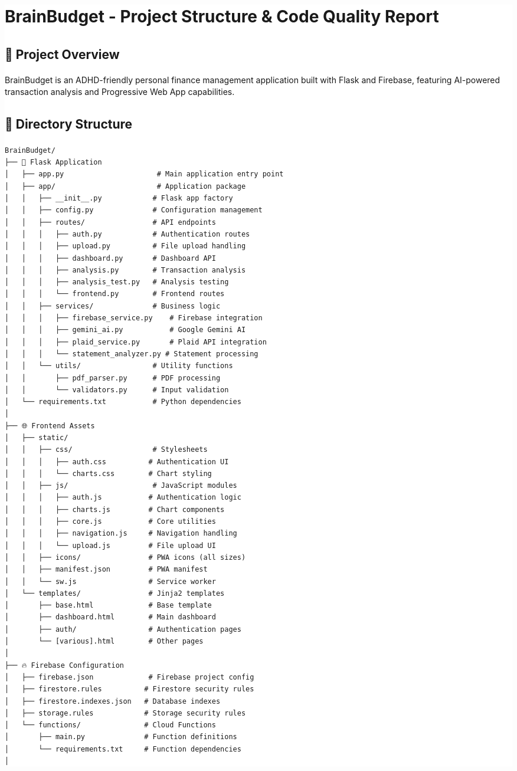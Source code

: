 # BrainBudget - Project Structure & Code Quality Report

## 🧠 Project Overview
BrainBudget is an ADHD-friendly personal finance management application built with Flask and Firebase, featuring AI-powered transaction analysis and Progressive Web App capabilities.

## 📁 Directory Structure

```
BrainBudget/
├── 🐍 Flask Application
│   ├── app.py                      # Main application entry point
│   ├── app/                        # Application package
│   │   ├── __init__.py            # Flask app factory
│   │   ├── config.py              # Configuration management
│   │   ├── routes/                # API endpoints
│   │   │   ├── auth.py            # Authentication routes
│   │   │   ├── upload.py          # File upload handling
│   │   │   ├── dashboard.py       # Dashboard API
│   │   │   ├── analysis.py        # Transaction analysis
│   │   │   ├── analysis_test.py   # Analysis testing
│   │   │   └── frontend.py        # Frontend routes
│   │   ├── services/              # Business logic
│   │   │   ├── firebase_service.py    # Firebase integration
│   │   │   ├── gemini_ai.py           # Google Gemini AI
│   │   │   ├── plaid_service.py       # Plaid API integration
│   │   │   └── statement_analyzer.py # Statement processing
│   │   └── utils/                 # Utility functions
│   │       ├── pdf_parser.py      # PDF processing
│   │       └── validators.py      # Input validation
│   └── requirements.txt           # Python dependencies
│
├── 🌐 Frontend Assets
│   ├── static/
│   │   ├── css/                   # Stylesheets
│   │   │   ├── auth.css          # Authentication UI
│   │   │   └── charts.css        # Chart styling
│   │   ├── js/                    # JavaScript modules
│   │   │   ├── auth.js           # Authentication logic
│   │   │   ├── charts.js         # Chart components
│   │   │   ├── core.js           # Core utilities
│   │   │   ├── navigation.js     # Navigation handling
│   │   │   └── upload.js         # File upload UI
│   │   ├── icons/                # PWA icons (all sizes)
│   │   ├── manifest.json         # PWA manifest
│   │   └── sw.js                 # Service worker
│   └── templates/                # Jinja2 templates
│       ├── base.html             # Base template
│       ├── dashboard.html        # Main dashboard
│       ├── auth/                 # Authentication pages
│       └── [various].html        # Other pages
│
├── 🔥 Firebase Configuration
│   ├── firebase.json             # Firebase project config
│   ├── firestore.rules          # Firestore security rules
│   ├── firestore.indexes.json   # Database indexes
│   ├── storage.rules            # Storage security rules
│   └── functions/               # Cloud Functions
│       ├── main.py              # Function definitions
│       └── requirements.txt     # Function dependencies
│
```